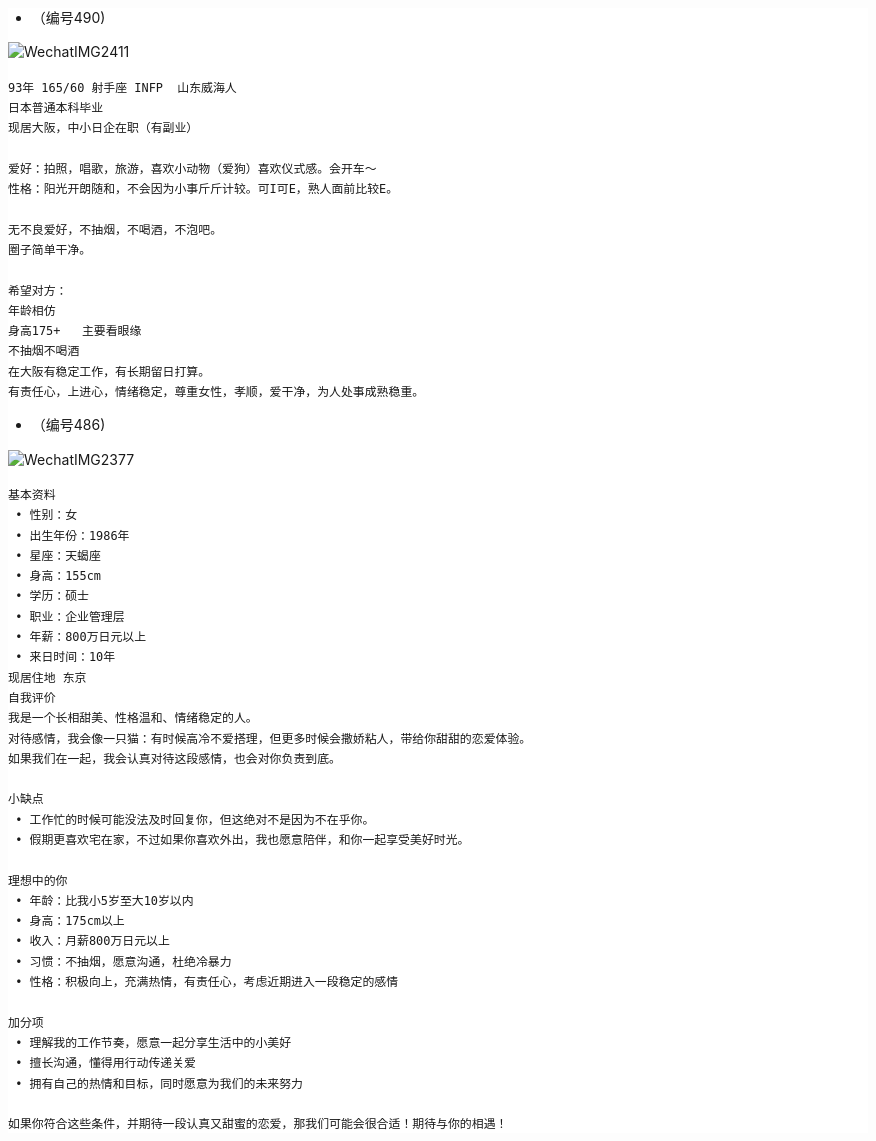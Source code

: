 
- （编号490)

![WechatIMG2411](https://github.com/user-attachments/assets/1ecf3207-be4a-481e-81f1-0426d9063711)


```
93年 165/60 射手座 INFP  山东威海人
日本普通本科毕业
现居大阪，中小日企在职（有副业）

爱好：拍照，唱歌，旅游，喜欢小动物（爱狗）喜欢仪式感。会开车～
性格：阳光开朗随和，不会因为小事斤斤计较。可I可E，熟人面前比较E。

无不良爱好，不抽烟，不喝酒，不泡吧。
圈子简单干净。

希望对方：
年龄相仿
身高175+   主要看眼缘
不抽烟不喝酒
在大阪有稳定工作，有长期留日打算。
有责任心，上进心，情绪稳定，尊重女性，孝顺，爱干净，为人处事成熟稳重。
```

- （编号486)

![WechatIMG2377](https://github.com/user-attachments/assets/e2c358a6-6d26-43b8-a8f0-b48b4079b836)

```
基本资料
 • 性别：女
 • 出生年份：1986年
 • 星座：天蝎座
 • 身高：155cm
 • 学历：硕士
 • 职业：企业管理层
 • 年薪：800万日元以上
 • 来日时间：10年
现居住地 东京
自我评价
我是一个长相甜美、性格温和、情绪稳定的人。
对待感情，我会像一只猫：有时候高冷不爱搭理，但更多时候会撒娇粘人，带给你甜甜的恋爱体验。
如果我们在一起，我会认真对待这段感情，也会对你负责到底。

小缺点
 • 工作忙的时候可能没法及时回复你，但这绝对不是因为不在乎你。
 • 假期更喜欢宅在家，不过如果你喜欢外出，我也愿意陪伴，和你一起享受美好时光。

理想中的你
 • 年龄：比我小5岁至大10岁以内
 • 身高：175cm以上
 • 收入：月薪800万日元以上
 • 习惯：不抽烟，愿意沟通，杜绝冷暴力
 • 性格：积极向上，充满热情，有责任心，考虑近期进入一段稳定的感情

加分项
 • 理解我的工作节奏，愿意一起分享生活中的小美好
 • 擅长沟通，懂得用行动传递关爱
 • 拥有自己的热情和目标，同时愿意为我们的未来努力

如果你符合这些条件，并期待一段认真又甜蜜的恋爱，那我们可能会很合适！期待与你的相遇！
```
